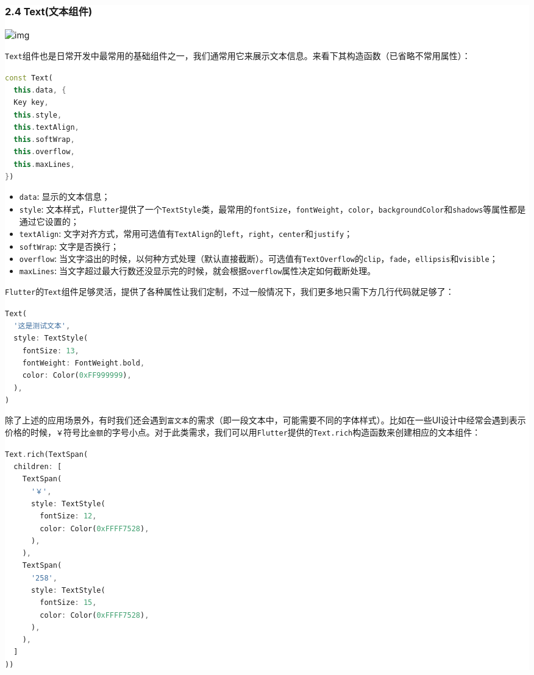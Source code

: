 ### 2.4 Text(文本组件)

![img](https://upload-images.jianshu.io/upload_images/1990133-bee75139bdf0523b.png?imageMogr2/auto-orient/strip|imageView2/2/w/916/format/webp)

`Text`组件也是日常开发中最常用的基础组件之一，我们通常用它来展示文本信息。来看下其构造函数（已省略不常用属性）：



```dart
const Text(
  this.data, {
  Key key,
  this.style,
  this.textAlign,
  this.softWrap,
  this.overflow,
  this.maxLines,
})
```

- `data`: 显示的文本信息；
- `style`: 文本样式，`Flutter`提供了一个`TextStyle`类，最常用的`fontSize`，`fontWeight`，`color`，`backgroundColor`和`shadows`等属性都是通过它设置的；
- `textAlign`: 文字对齐方式，常用可选值有`TextAlign`的`left`，`right`，`center`和`justify`；
- `softWrap`: 文字是否换行；
- `overflow`: 当文字溢出的时候，以何种方式处理（默认直接截断）。可选值有`TextOverflow`的`clip`，`fade`，`ellipsis`和`visible`；
- `maxLines`: 当文字超过最大行数还没显示完的时候，就会根据`overflow`属性决定如何截断处理。

`Flutter`的`Text`组件足够灵活，提供了各种属性让我们定制，不过一般情况下，我们更多地只需下方几行代码就足够了：



```dart
Text(
  '这是测试文本',
  style: TextStyle(
    fontSize: 13,
    fontWeight: FontWeight.bold,
    color: Color(0xFF999999),
  ),
)
```

除了上述的应用场景外，有时我们还会遇到`富文本`的需求（即一段文本中，可能需要不同的字体样式）。比如在一些UI设计中经常会遇到表示价格的时候，`￥`符号比`金额`的字号小点。对于此类需求，我们可以用`Flutter`提供的`Text.rich`构造函数来创建相应的文本组件：



```dart
Text.rich(TextSpan(
  children: [
    TextSpan(
      '￥',
      style: TextStyle(
        fontSize: 12,
        color: Color(0xFFFF7528),
      ),
    ),
    TextSpan(
      '258',
      style: TextStyle(
        fontSize: 15,
        color: Color(0xFFFF7528),
      ),
    ),
  ]
))
```
